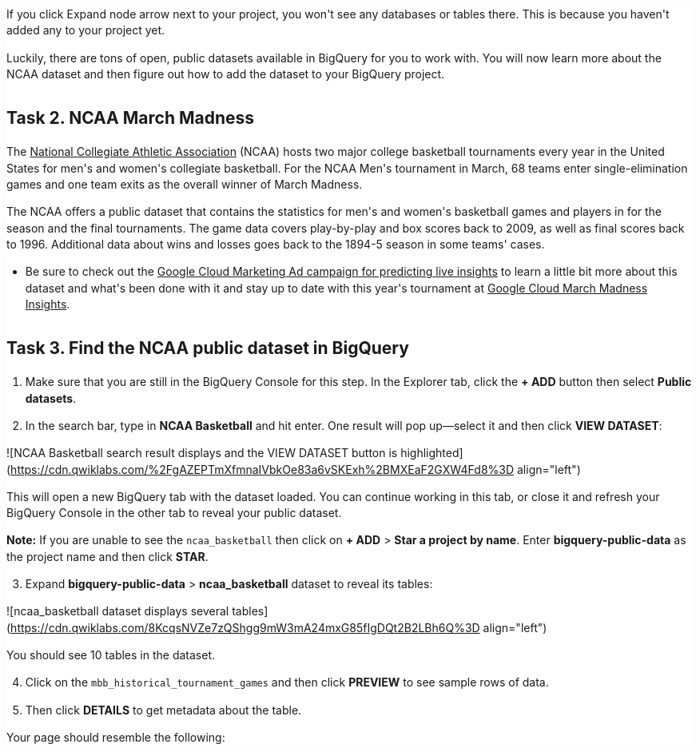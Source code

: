 If you click Expand node arrow next to your project, you won't see any databases or tables there. This is because you haven't added any to your project yet.

Luckily, there are tons of open, public datasets available in BigQuery for you to work with. You will now learn more about the NCAA dataset and then figure out how to add the dataset to your BigQuery project.

## **Task 2. NCAA March Madness**

The [National Collegiate Athletic Association](http://www.ncaa.com/) (NCAA) hosts two major college basketball tournaments every year in the United States for men's and women's collegiate basketball. For the NCAA Men's tournament in March, 68 teams enter single-elimination games and one team exits as the overall winner of March Madness.

The NCAA offers a public dataset that contains the statistics for men's and women's basketball games and players in for the season and the final tournaments. The game data covers play-by-play and box scores back to 2009, as well as final scores back to 1996. Additional data about wins and losses goes back to the 1894-5 season in some teams' cases.

* Be sure to check out the [Google Cloud Marketing Ad campaign for predicting live insights](https://www.google.com/amp/s/gweb-cloudblog-publish.appspot.com/products/gcp/architecting-live-ncaa-predictions-from-archives-to-insights/amp/) to learn a little bit more about this dataset and what's been done with it and stay up to date with this year's tournament at [Google Cloud March Madness Insights](https://g.co/marchmadness).
    

## **Task 3. Find the NCAA public dataset in BigQuery**

1. Make sure that you are still in the BigQuery Console for this step. In the Explorer tab, click the **\+ ADD** button then select **Public datasets**.
    
2. In the search bar, type in **NCAA Basketball** and hit enter. One result will pop up—select it and then click **VIEW DATASET**:
    

![NCAA Basketball search result displays and the VIEW DATASET button is highlighted](https://cdn.qwiklabs.com/%2FgAZEPTmXfmnaIVbkOe83a6vSKExh%2BMXEaF2GXW4Fd8%3D align="left")

This will open a new BigQuery tab with the dataset loaded. You can continue working in this tab, or close it and refresh your BigQuery Console in the other tab to reveal your public dataset.

**Note:** If you are unable to see the `ncaa_basketball` then click on **\+ ADD** &gt; **Star a project by name**. Enter **bigquery-public-data** as the project name and then click **STAR**.

3. Expand **bigquery-public-data** &gt; **ncaa\_basketball** dataset to reveal its tables:
    

![ncaa_basketball dataset displays several tables](https://cdn.qwiklabs.com/8KcqsNVZe7zQShgg9mW3mA24mxG85fIgDQt2B2LBh6Q%3D align="left")

You should see 10 tables in the dataset.

4. Click on the `mbb_historical_tournament_games` and then click **PREVIEW** to see sample rows of data.
    
5. Then click **DETAILS** to get metadata about the table.
    

Your page should resemble the following:
